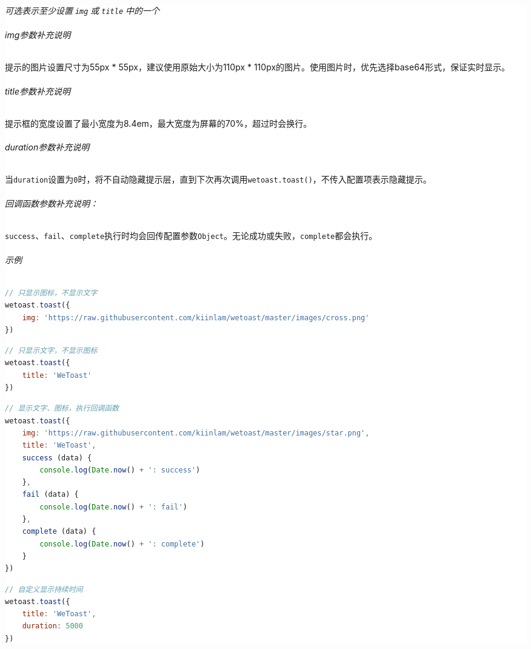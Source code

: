 *可选表示至少设置 `img` 或 `title` 中的一个*

###### img参数补充说明

提示的图片设置尺寸为55px * 55px，建议使用原始大小为110px * 110px的图片。使用图片时，优先选择base64形式，保证实时显示。

###### title参数补充说明

提示框的宽度设置了最小宽度为8.4em，最大宽度为屏幕的70%，超过时会换行。

###### duration参数补充说明

当`duration`设置为`0`时，将不自动隐藏提示层，直到下次再次调用`wetoast.toast()`，不传入配置项表示隐藏提示。

###### 回调函数参数补充说明：

`success`、`fail`、`complete`执行时均会回传配置参数`Object`。无论成功或失败，`complete`都会执行。

###### 示例

```javascript
// 只显示图标，不显示文字
wetoast.toast({
    img: 'https://raw.githubusercontent.com/kiinlam/wetoast/master/images/cross.png'
})
```

```javascript
// 只显示文字，不显示图标
wetoast.toast({
    title: 'WeToast'
})
```

```javascript
// 显示文字、图标，执行回调函数
wetoast.toast({
    img: 'https://raw.githubusercontent.com/kiinlam/wetoast/master/images/star.png',
    title: 'WeToast',
    success (data) {
        console.log(Date.now() + ': success')
    },
    fail (data) {
        console.log(Date.now() + ': fail')
    },
    complete (data) {
        console.log(Date.now() + ': complete')
    }
})
```

```javascript
// 自定义显示持续时间
wetoast.toast({
    title: 'WeToast',
    duration: 5000
})
```
